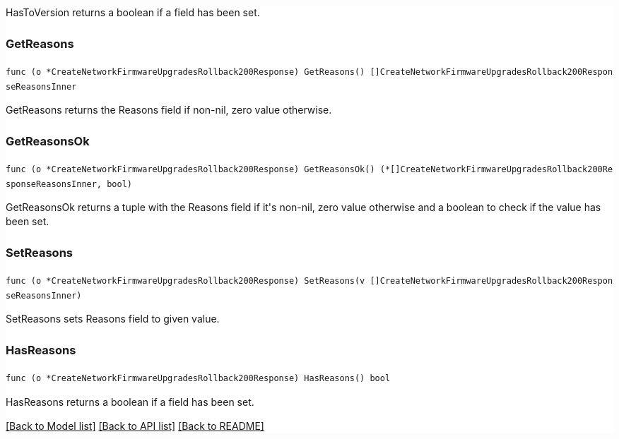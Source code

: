 HasToVersion returns a boolean if a field has been set.

### GetReasons

`func (o *CreateNetworkFirmwareUpgradesRollback200Response) GetReasons() []CreateNetworkFirmwareUpgradesRollback200ResponseReasonsInner`

GetReasons returns the Reasons field if non-nil, zero value otherwise.

### GetReasonsOk

`func (o *CreateNetworkFirmwareUpgradesRollback200Response) GetReasonsOk() (*[]CreateNetworkFirmwareUpgradesRollback200ResponseReasonsInner, bool)`

GetReasonsOk returns a tuple with the Reasons field if it's non-nil, zero value otherwise
and a boolean to check if the value has been set.

### SetReasons

`func (o *CreateNetworkFirmwareUpgradesRollback200Response) SetReasons(v []CreateNetworkFirmwareUpgradesRollback200ResponseReasonsInner)`

SetReasons sets Reasons field to given value.

### HasReasons

`func (o *CreateNetworkFirmwareUpgradesRollback200Response) HasReasons() bool`

HasReasons returns a boolean if a field has been set.


[[Back to Model list]](../README.md#documentation-for-models) [[Back to API list]](../README.md#documentation-for-api-endpoints) [[Back to README]](../README.md)


